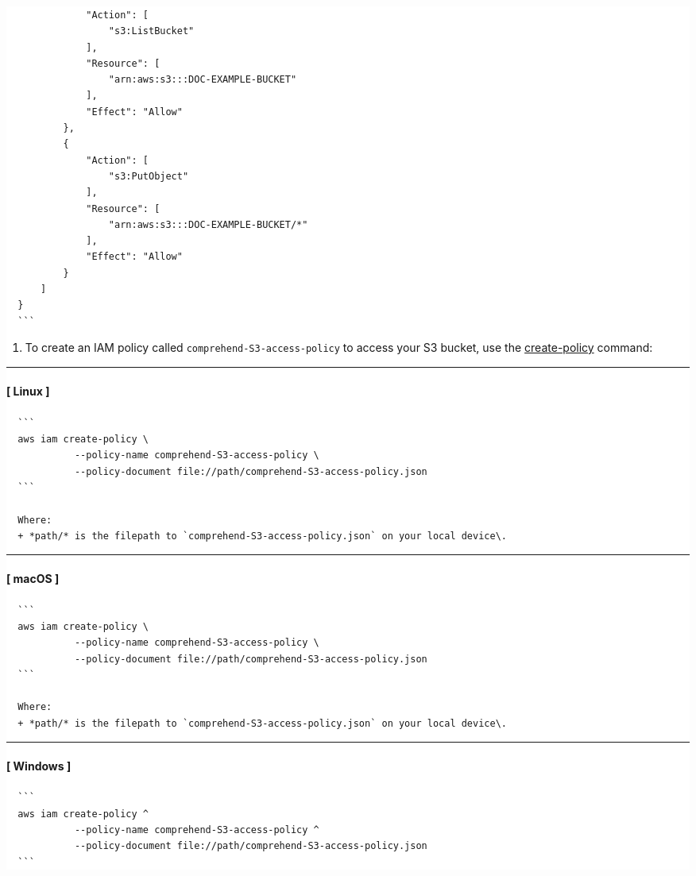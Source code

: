                   "Action": [
                      "s3:ListBucket"
                  ],
                  "Resource": [
                      "arn:aws:s3:::DOC-EXAMPLE-BUCKET"
                  ],
                  "Effect": "Allow"
              },
              {
                  "Action": [
                      "s3:PutObject"
                  ],
                  "Resource": [
                      "arn:aws:s3:::DOC-EXAMPLE-BUCKET/*"
                  ],
                  "Effect": "Allow"
              }
          ]
      }
      ```

   1. To create an IAM policy called `comprehend-S3-access-policy` to access your S3 bucket, use the [create\-policy](https://awscli.amazonaws.com/v2/documentation/api/latest/reference/iam/create-policy.html) command:

------
#### [ Linux ]

      ```
      aws iam create-policy \
                --policy-name comprehend-S3-access-policy \
                --policy-document file://path/comprehend-S3-access-policy.json
      ```

      Where:
      + *path/* is the filepath to `comprehend-S3-access-policy.json` on your local device\.

------
#### [ macOS ]

      ```
      aws iam create-policy \
                --policy-name comprehend-S3-access-policy \
                --policy-document file://path/comprehend-S3-access-policy.json
      ```

      Where:
      + *path/* is the filepath to `comprehend-S3-access-policy.json` on your local device\.

------
#### [ Windows ]

      ```
      aws iam create-policy ^
                --policy-name comprehend-S3-access-policy ^
                --policy-document file://path/comprehend-S3-access-policy.json
      ```

